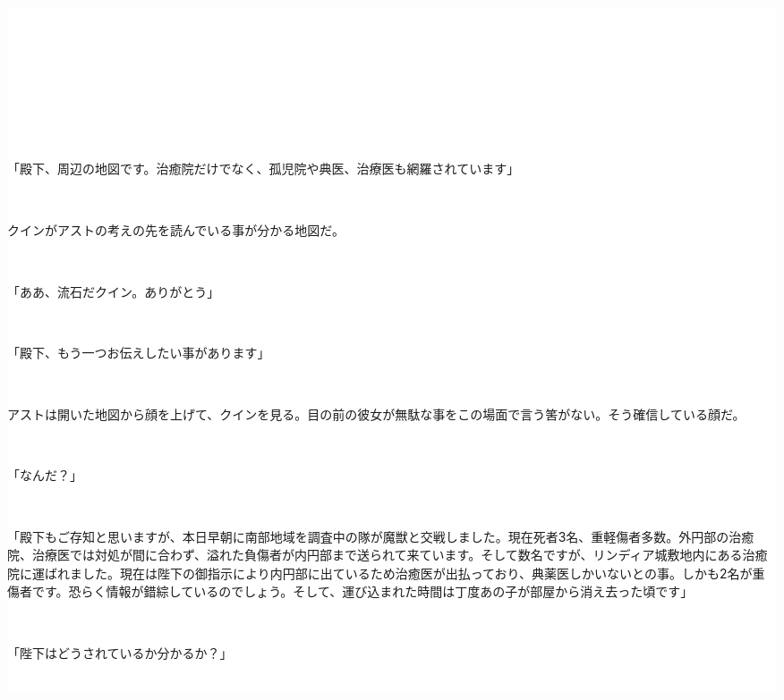  <p id="L39">
  <br/>
 </p>
 <p id="L40">
  <br/>
 </p>
 <p id="L41">
  <br/>
 </p>
 <p id="L42">
  <br/>
 </p>
 <p id="L43">
  <br/>
 </p>
 <p id="L44">
  「殿下、周辺の地図です。治癒院だけでなく、孤児院や典医、治療医も網羅されています」
 </p>
 <p id="L45">
  <br/>
 </p>
 <p id="L46">
  クインがアストの考えの先を読んでいる事が分かる地図だ。
 </p>
 <p id="L47">
  <br/>
 </p>
 <p id="L48">
  「ああ、流石だクイン。ありがとう」
 </p>
 <p id="L49">
  <br/>
 </p>
 <p id="L50">
  「殿下、もう一つお伝えしたい事があります」
 </p>
 <p id="L51">
  <br/>
 </p>
 <p id="L52">
  アストは開いた地図から顔を上げて、クインを見る。目の前の彼女が無駄な事をこの場面で言う筈がない。そう確信している顔だ。
 </p>
 <p id="L53">
  <br/>
 </p>
 <p id="L54">
  「なんだ？」
 </p>
 <p id="L55">
  <br/>
 </p>
 <p id="L56">
  「殿下もご存知と思いますが、本日早朝に南部地域を調査中の隊が魔獣と交戦しました。現在死者3名、重軽傷者多数。外円部の治癒院、治療医では対処が間に合わず、溢れた負傷者が内円部まで送られて来ています。そして数名ですが、リンディア城敷地内にある治癒院に運ばれました。現在は陛下の御指示により内円部に出ているため治癒医が出払っており、典薬医しかいないとの事。しかも2名が重傷者です。恐らく情報が錯綜しているのでしょう。そして、運び込まれた時間は丁度あの子が部屋から消え去った頃です」
 </p>
 <p id="L57">
  <br/>
 </p>
 <p id="L58">
  「陛下はどうされているか分かるか？」
 </p>
 <p id="L59">
  <br/>